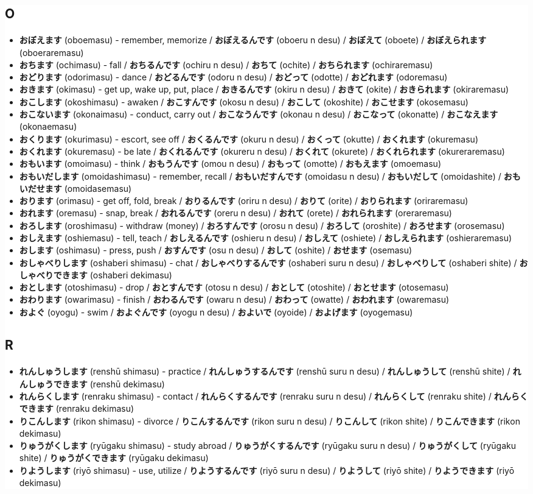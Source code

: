 ## O

- **おぼえます** (oboemasu) - remember, memorize / **おぼえるんです** (oboeru n
  desu) / **おぼえて** (oboete) / **おぼえられます** (oboeraremasu)
- **おちます** (ochimasu) - fall / **おちるんです** (ochiru n desu) / **おちて**
  (ochite) / **おちられます** (ochiraremasu)
- **おどります** (odorimasu) - dance / **おどるんです** (odoru n desu) /
  **おどって** (odotte) / **おどれます** (odoremasu)
- **おきます** (okimasu) - get up, wake up, put, place / **おきるんです** (okiru
  n desu) / **おきて** (okite) / **おきられます** (okiraremasu)
- **おこします** (okoshimasu) - awaken / **おこすんです** (okosu n desu) /
  **おこして** (okoshite) / **おこせます** (okosemasu)
- **おこないます** (okonaimasu) - conduct, carry out / **おこなうんです**
  (okonau n desu) / **おこなって** (okonatte) / **おこなえます** (okonaemasu)
- **おくります** (okurimasu) - escort, see off / **おくるんです** (okuru n desu)
  / **おくって** (okutte) / **おくれます** (okuremasu)
- **おくれます** (okuremasu) - be late / **おくれるんです** (okureru n desu) /
  **おくれて** (okurete) / **おくれられます** (okureraremasu)
- **おもいます** (omoimasu) - think / **おもうんです** (omou n desu) /
  **おもって** (omotte) / **おもえます** (omoemasu)
- **おもいだします** (omoidashimasu) - remember, recall / **おもいだすんです**
  (omoidasu n desu) / **おもいだして** (omoidashite) / **おもいだせます**
  (omoidasemasu)
- **おります** (orimasu) - get off, fold, break / **おりるんです** (oriru n
  desu) / **おりて** (orite) / **おりられます** (oriraremasu)
- **おれます** (oremasu) - snap, break / **おれるんです** (oreru n desu) /
  **おれて** (orete) / **おれられます** (oreraremasu)
- **おろします** (oroshimasu) - withdraw (money) / **おろすんです** (orosu n
  desu) / **おろして** (oroshite) / **おろせます** (orosemasu)
- **おしえます** (oshiemasu) - tell, teach / **おしえるんです** (oshieru n desu)
  / **おしえて** (oshiete) / **おしえられます** (oshieraremasu)
- **おします** (oshimasu) - press, push / **おすんです** (osu n desu) /
  **おして** (oshite) / **おせます** (osemasu)
- **おしゃべりします** (oshaberi shimasu) - chat / **おしゃべりするんです**
  (oshaberi suru n desu) / **おしゃべりして** (oshaberi shite) /
  **おしゃべりできます** (oshaberi dekimasu)
- **おとします** (otoshimasu) - drop / **おとすんです** (otosu n desu) /
  **おとして** (otoshite) / **おとせます** (otosemasu)
- **おわります** (owarimasu) - finish / **おわるんです** (owaru n desu) /
  **おわって** (owatte) / **おわれます** (owaremasu)
- **およぐ** (oyogu) - swim / **およぐんです** (oyogu n desu) / **およいで**
  (oyoide) / **およげます** (oyogemasu)

## R

- **れんしゅうします** (renshū shimasu) - practice / **れんしゅうするんです**
  (renshū suru n desu) / **れんしゅうして** (renshū shite) /
  **れんしゅうできます** (renshū dekimasu)
- **れんらくします** (renraku shimasu) - contact / **れんらくするんです**
  (renraku suru n desu) / **れんらくして** (renraku shite) /
  **れんらくできます** (renraku dekimasu)
- **りこんします** (rikon shimasu) - divorce / **りこんするんです** (rikon suru
  n desu) / **りこんして** (rikon shite) / **りこんできます** (rikon dekimasu)
- **りゅうがくします** (ryūgaku shimasu) - study abroad /
  **りゅうがくするんです** (ryūgaku suru n desu) / **りゅうがくして** (ryūgaku
  shite) / **りゅうがくできます** (ryūgaku dekimasu)
- **りようします** (riyō shimasu) - use, utilize / **りようするんです** (riyō
  suru n desu) / **りようして** (riyō shite) / **りようできます** (riyō
  dekimasu)
